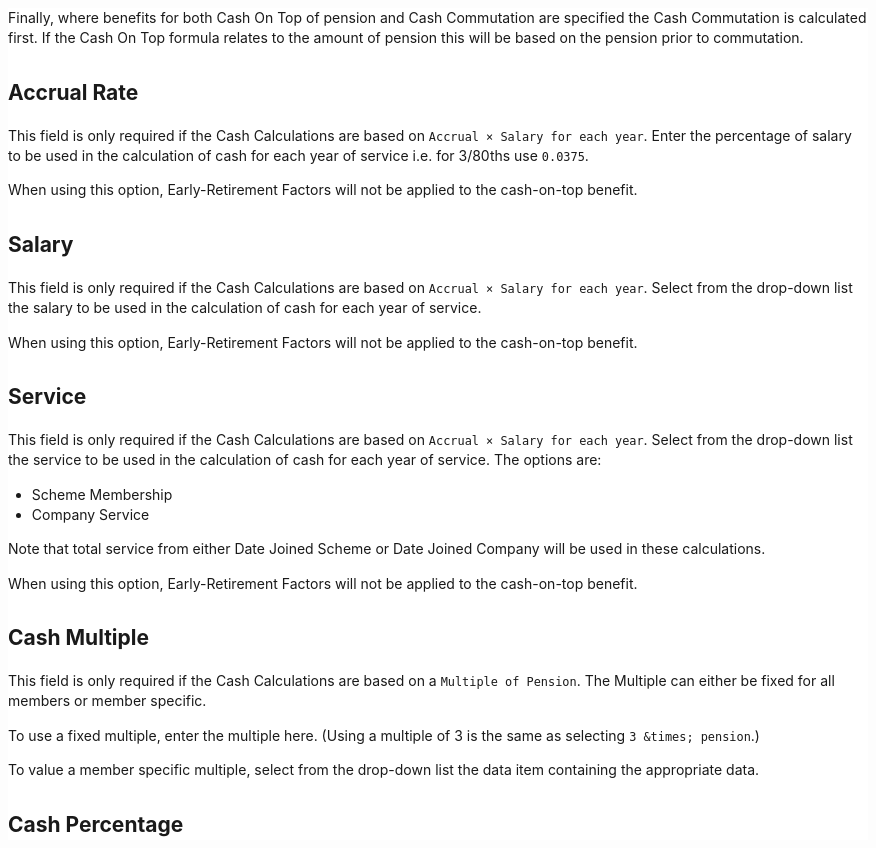 Finally, where benefits for both Cash On Top of pension and Cash
Commutation are specified the Cash Commutation is calculated first. If
the Cash On Top formula relates to the amount of pension this will be
based on the pension prior to commutation.

## Accrual Rate

This field is only required if the Cash Calculations are based on
`Accrual × Salary for each year`. Enter the percentage of salary to be
used in the calculation of cash for each year of service i.e. for 3/80ths
use `0.0375`.

When using this option, Early-Retirement Factors will not be applied to
the cash-on-top benefit.

## Salary

This field is only required if the Cash Calculations are based on
`Accrual × Salary for each year`. Select from the drop-down list the
salary to be used in the calculation of cash for each year of service.

When using this option, Early-Retirement Factors will not be applied to
the cash-on-top benefit.

## Service

This field is only required if the Cash Calculations are based on
`Accrual × Salary for each year`. Select from the drop-down list the
service to be used in the calculation of cash for each year of service.
The options are:

-   Scheme Membership
-   Company Service

Note that total service from either Date Joined Scheme or Date Joined
Company will be used in these calculations.

When using this option, Early-Retirement Factors will not be applied to
the cash-on-top benefit.

## Cash Multiple

This field is only required if the Cash Calculations are based on a
`Multiple of Pension`. The Multiple can either be fixed for all members
or member specific.

To use a fixed multiple, enter the multiple here. (Using a multiple of 3
is the same as selecting `3 &times; pension`.)

To value a member specific multiple, select from the drop-down list the
data item containing the appropriate data.

## Cash Percentage
